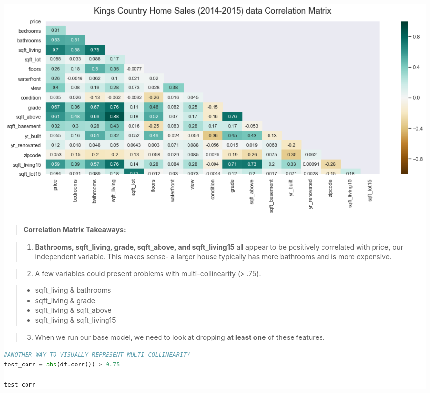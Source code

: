 
![png](output_23_0.png)


> **Correlation Matrix Takeaways:** 

> 1. **Bathrooms, sqft_living, grade, sqft_above, and sqft_living15** all appear to be positively correlated with price, our independent variable. This makes sense- a larger house typically has more bathrooms and is more expensive.

> 2. A few variables could present problems with multi-collinearity (> .75). 

> - sqft_living & bathrooms
> - sqft_living & grade
> - sqft_living & sqft_above
> - sqft_living & sqft_living15

> 3. When we run our base model, we need to look at dropping **at least one** of these features.



```python
#ANOTHER WAY TO VISUALLY REPRESENT MULTI-COLLINEARITY
test_corr = abs(df.corr()) > 0.75

test_corr
```




<div>
<style scoped>
    .dataframe tbody tr th:only-of-type {
        vertical-align: middle;
    }
